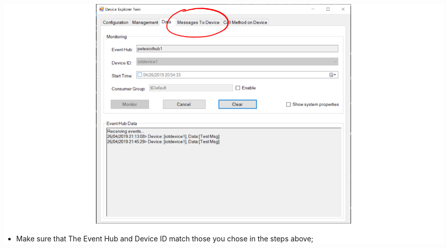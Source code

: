 <p align="center">
    <img src="images/02_messages_to_device_tab_item.png" width="500px" >
</p>

- Make sure that The Event Hub and Device ID match those you chose in the steps above;

<p align="center">